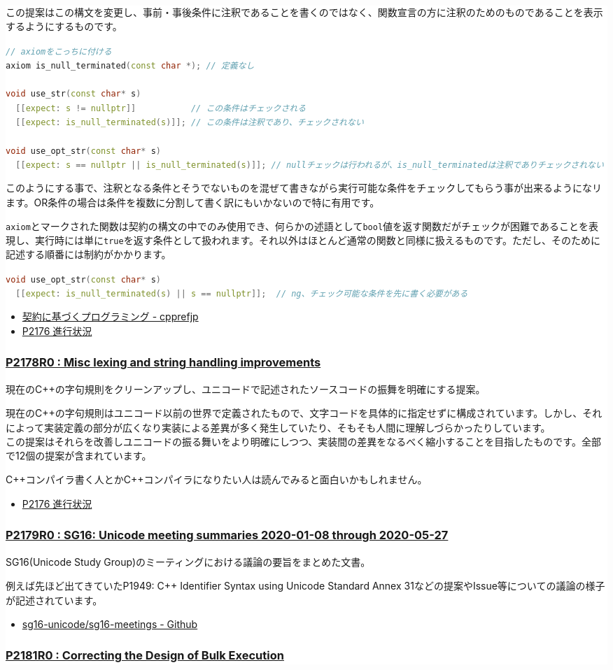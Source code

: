 この提案はこの構文を変更し、事前・事後条件に注釈であることを書くのではなく、関数宣言の方に注釈のためのものであることを表示するようにするものです。

```cpp
// axiomをこっちに付ける
axiom is_null_terminated(const char *); // 定義なし

void use_str(const char* s)
  [[expect: s != nullptr]]           // この条件はチェックされる
  [[expect: is_null_terminated(s)]]; // この条件は注釈であり、チェックされない

void use_opt_str(const char* s)
  [[expect: s == nullptr || is_null_terminated(s)]]; // nullチェックは行われるが、is_null_terminatedは注釈でありチェックされない
```

このようにする事で、注釈となる条件とそうでないものを混ぜて書きながら実行可能な条件をチェックしてもらう事が出来るようになリます。OR条件の場合は条件を複数に分割して書く訳にもいかないので特に有用です。

`axiom`とマークされた関数は契約の構文の中でのみ使用でき、何らかの述語として`bool`値を返す関数だがチェックが困難であることを表現し、実行時には単に`true`を返す条件として扱われます。それ以外はほとんど通常の関数と同様に扱えるものです。ただし、そのために記述する順番には制約がかかります。

```cpp
void use_opt_str(const char* s)
  [[expect: is_null_terminated(s) || s == nullptr]];  // ng、チェック可能な条件を先に書く必要がある
```

- [契約に基づくプログラミング - cpprefjp](https://cpprefjp.github.io/lang/cpp23/contract-based_programming.html)
- [P2176 進行状況](https://github.com/cplusplus/papers/issues/888)

### [P2178R0 : Misc lexing and string handling improvements](http://www.open-std.org/jtc1/sc22/wg21/docs/papers/2020/p2178r0.pdf)

現在のC++の字句規則をクリーンアップし、ユニコードで記述されたソースコードの振舞を明確にする提案。

現在のC++の字句規則はユニコード以前の世界で定義されたもので、文字コードを具体的に指定せずに構成されています。しかし、それによって実装定義の部分が広くなり実装による差異が多く発生していたり、そもそも人間に理解しづらかったりしています。  
この提案はそれらを改善しユニコードの振る舞いをより明確にしつつ、実装間の差異をなるべく縮小することを目指したものです。全部で12個の提案が含まれています。

C++コンパイラ書く人とかC++コンパイラになりたい人は読んでみると面白いかもしれません。

- [P2176 進行状況](https://github.com/cplusplus/papers/issues/889)

### [P2179R0 : SG16: Unicode meeting summaries 2020-01-08 through 2020-05-27](http://www.open-std.org/jtc1/sc22/wg21/docs/papers/2020/p2179r0.html)

SG16(Unicode Study Group)のミーティングにおける議論の要旨をまとめた文書。

例えば先ほど出てきていたP1949: C++ Identifier Syntax using Unicode Standard Annex 31などの提案やIssue等についての議論の様子が記述されています。

- [sg16-unicode/sg16-meetings - Github](https://github.com/sg16-unicode/sg16-meetings)

### [P2181R0 : Correcting the Design of Bulk Execution](http://www.open-std.org/jtc1/sc22/wg21/docs/papers/2020/p2181r0.html)
